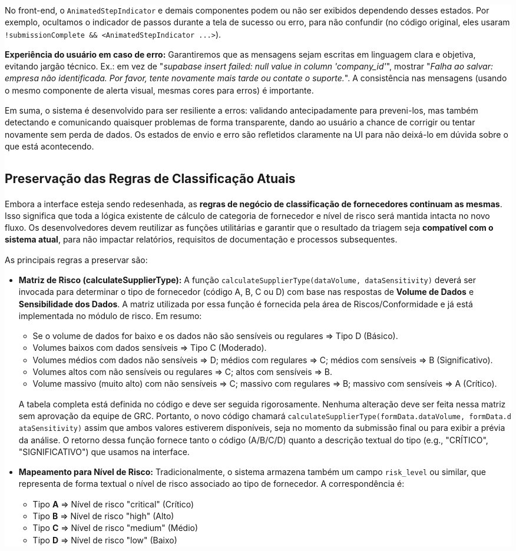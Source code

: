 No front-end, o `AnimatedStepIndicator` e demais componentes podem ou não ser exibidos dependendo desses estados. Por exemplo, ocultamos o indicador de passos durante a tela de sucesso ou erro, para não confundir (no código original, eles usaram `!submissionComplete && <AnimatedStepIndicator ...>`).

**Experiência do usuário em caso de erro:** Garantiremos que as mensagens sejam escritas em linguagem clara e objetiva, evitando jargão técnico. Ex.: em vez de "*supabase insert failed: null value in column 'company_id'*", mostrar "*Falha ao salvar: empresa não identificada. Por favor, tente novamente mais tarde ou contate o suporte.*". A consistência nas mensagens (usando o mesmo componente de alerta visual, mesmas cores para erros) é importante.

Em suma, o sistema é desenvolvido para ser resiliente a erros: validando antecipadamente para preveni-los, mas também detectando e comunicando quaisquer problemas de forma transparente, dando ao usuário a chance de corrigir ou tentar novamente sem perda de dados. Os estados de envio e erro são refletidos claramente na UI para não deixá-lo em dúvida sobre o que está acontecendo.

## Preservação das Regras de Classificação Atuais

Embora a interface esteja sendo redesenhada, as **regras de negócio de classificação de fornecedores continuam as mesmas**. Isso significa que toda a lógica existente de cálculo de categoria de fornecedor e nível de risco será mantida intacta no novo fluxo. Os desenvolvedores devem reutilizar as funções utilitárias e garantir que o resultado da triagem seja **compatível com o sistema atual**, para não impactar relatórios, requisitos de documentação e processos subsequentes.

As principais regras a preservar são:

* **Matriz de Risco (calculateSupplierType):** A função `calculateSupplierType(dataVolume, dataSensitivity)` deverá ser invocada para determinar o tipo de fornecedor (código A, B, C ou D) com base nas respostas de **Volume de Dados** e **Sensibilidade dos Dados**. A matriz utilizada por essa função é fornecida pela área de Riscos/Conformidade e já está implementada no módulo de risco. Em resumo:

  * Se o volume de dados for baixo e os dados não são sensíveis ou regulares ⇒ Tipo D (Básico).
  * Volumes baixos com dados sensíveis ⇒ Tipo C (Moderado).
  * Volumes médios com dados não sensíveis ⇒ D; médios com regulares ⇒ C; médios com sensíveis ⇒ B (Significativo).
  * Volumes altos com não sensíveis ou regulares ⇒ C; altos com sensíveis ⇒ B.
  * Volume massivo (muito alto) com não sensíveis ⇒ C; massivo com regulares ⇒ B; massivo com sensíveis ⇒ A (Crítico).

  A tabela completa está definida no código e deve ser seguida rigorosamente. Nenhuma alteração deve ser feita nessa matriz sem aprovação da equipe de GRC. Portanto, o novo código chamará `calculateSupplierType(formData.dataVolume, formData.dataSensitivity)` assim que ambos valores estiverem disponíveis, seja no momento da submissão final ou para exibir a prévia da análise. O retorno dessa função fornece tanto o código (A/B/C/D) quanto a descrição textual do tipo (e.g., "CRÍTICO", "SIGNIFICATIVO") que usamos na interface.
* **Mapeamento para Nível de Risco:** Tradicionalmente, o sistema armazena também um campo `risk_level` ou similar, que representa de forma textual o nível de risco associado ao tipo de fornecedor. A correspondência é:

  * Tipo **A** ⇒ Nível de risco "critical" (Crítico)
  * Tipo **B** ⇒ Nível de risco "high" (Alto)
  * Tipo **C** ⇒ Nível de risco "medium" (Médio)
  * Tipo **D** ⇒ Nível de risco "low" (Baixo)
